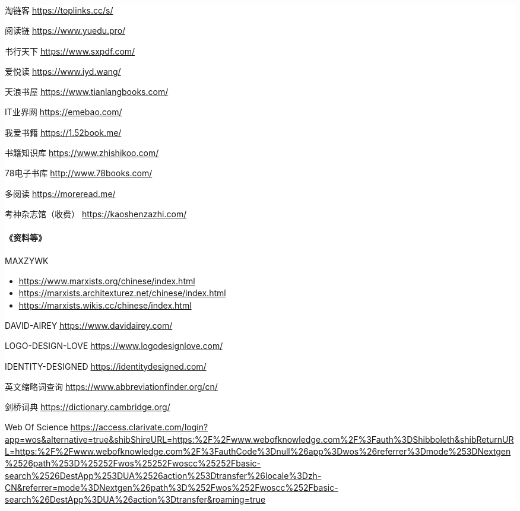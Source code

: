 淘链客
https://toplinks.cc/s/

阅读链
https://www.yuedu.pro/

书行天下
https://www.sxpdf.com/

爱悦读
https://www.iyd.wang/

天浪书屋
https://www.tianlangbooks.com/

IT业界网
https://emebao.com/

我爱书籍
https://1.52book.me/

书籍知识库
https://www.zhishikoo.com/

78电子书库
http://www.78books.com/

多阅读
https://moreread.me/

考神杂志馆（收费）
https://kaoshenzazhi.com/



#### 《资料等》

MAXZYWK
- https://www.marxists.org/chinese/index.html
- https://marxists.architexturez.net/chinese/index.html
- https://marxists.wikis.cc/chinese/index.html

DAVID-AIREY
https://www.davidairey.com/

LOGO-DESIGN-LOVE
https://www.logodesignlove.com/

IDENTITY-DESIGNED
https://identitydesigned.com/

英文缩略词查询
https://www.abbreviationfinder.org/cn/

剑桥词典
https://dictionary.cambridge.org/

Web Of Science
https://access.clarivate.com/login?app=wos&alternative=true&shibShireURL=https:%2F%2Fwww.webofknowledge.com%2F%3Fauth%3DShibboleth&shibReturnURL=https:%2F%2Fwww.webofknowledge.com%2F%3FauthCode%3Dnull%26app%3Dwos%26referrer%3Dmode%253DNextgen%2526path%253D%25252Fwos%25252Fwoscc%25252Fbasic-search%2526DestApp%253DUA%2526action%253Dtransfer%26locale%3Dzh-CN&referrer=mode%3DNextgen%26path%3D%252Fwos%252Fwoscc%252Fbasic-search%26DestApp%3DUA%26action%3Dtransfer&roaming=true
